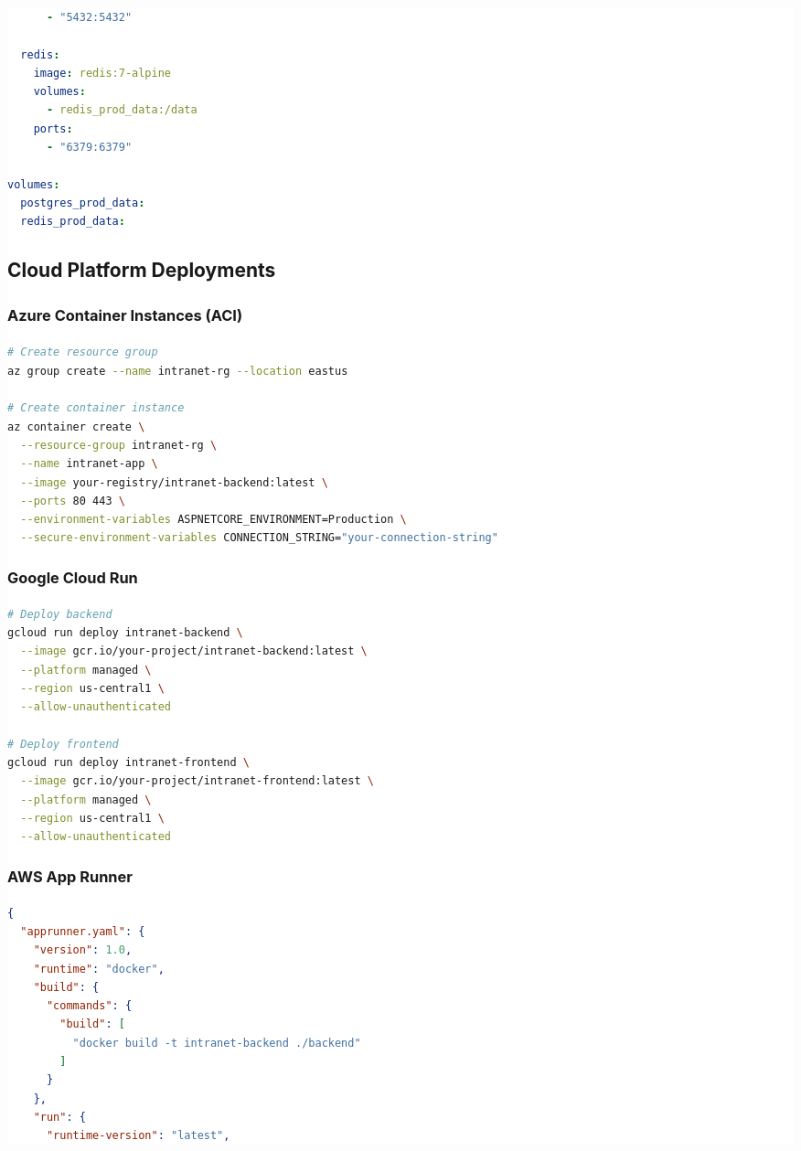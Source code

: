 ```yaml
      - "5432:5432"

  redis:
    image: redis:7-alpine
    volumes:
      - redis_prod_data:/data
    ports:
      - "6379:6379"

volumes:
  postgres_prod_data:
  redis_prod_data:
```

## Cloud Platform Deployments

### Azure Container Instances (ACI)
```bash
# Create resource group
az group create --name intranet-rg --location eastus

# Create container instance
az container create \
  --resource-group intranet-rg \
  --name intranet-app \
  --image your-registry/intranet-backend:latest \
  --ports 80 443 \
  --environment-variables ASPNETCORE_ENVIRONMENT=Production \
  --secure-environment-variables CONNECTION_STRING="your-connection-string"
```

### Google Cloud Run
```bash
# Deploy backend
gcloud run deploy intranet-backend \
  --image gcr.io/your-project/intranet-backend:latest \
  --platform managed \
  --region us-central1 \
  --allow-unauthenticated

# Deploy frontend
gcloud run deploy intranet-frontend \
  --image gcr.io/your-project/intranet-frontend:latest \
  --platform managed \
  --region us-central1 \
  --allow-unauthenticated
```

### AWS App Runner
```json
{
  "apprunner.yaml": {
    "version": 1.0,
    "runtime": "docker",
    "build": {
      "commands": {
        "build": [
          "docker build -t intranet-backend ./backend"
        ]
      }
    },
    "run": {
      "runtime-version": "latest",
```